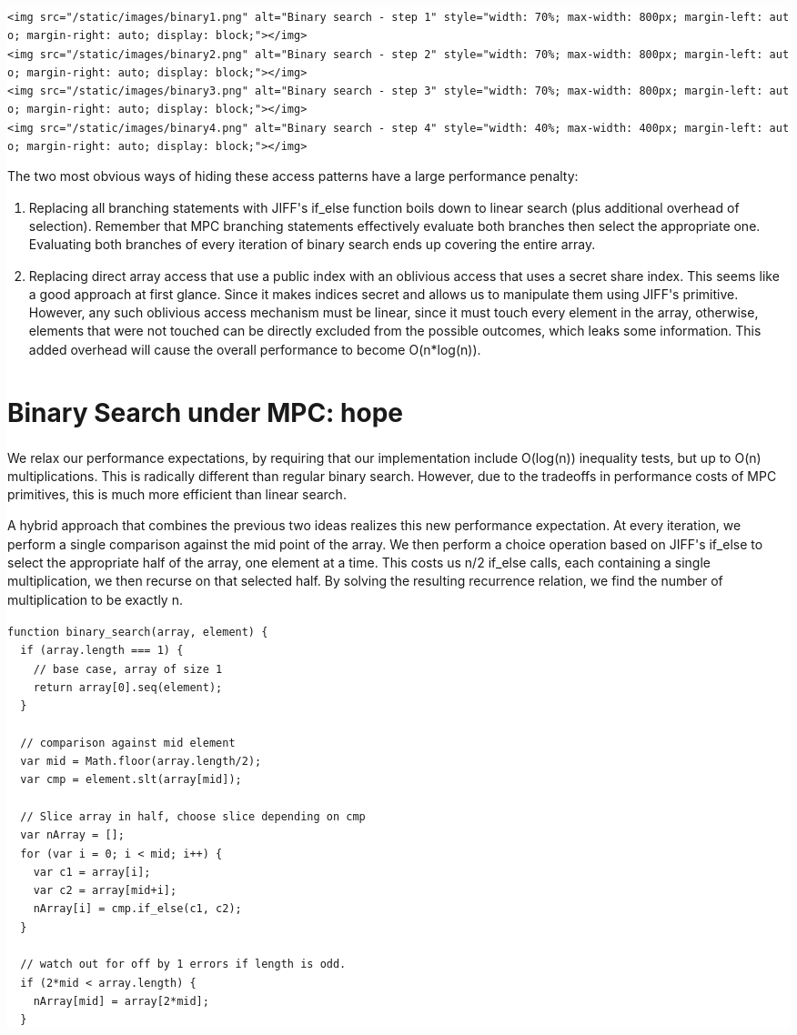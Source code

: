 ```neptune[inject=true,language=html]
<img src="/static/images/binary1.png" alt="Binary search - step 1" style="width: 70%; max-width: 800px; margin-left: auto; margin-right: auto; display: block;"></img>
<img src="/static/images/binary2.png" alt="Binary search - step 2" style="width: 70%; max-width: 800px; margin-left: auto; margin-right: auto; display: block;"></img>
<img src="/static/images/binary3.png" alt="Binary search - step 3" style="width: 70%; max-width: 800px; margin-left: auto; margin-right: auto; display: block;"></img>
<img src="/static/images/binary4.png" alt="Binary search - step 4" style="width: 40%; max-width: 400px; margin-left: auto; margin-right: auto; display: block;"></img>
```

The two most obvious ways of hiding these access patterns have a large performance penalty:
1. Replacing all branching statements with JIFF's if\_else function boils down to linear search (plus additional overhead of selection). Remember that
MPC branching statements effectively evaluate both branches then select the appropriate one. Evaluating both branches of every iteration of binary search
ends up covering the entire array.

2. Replacing direct array access that use a public index with an oblivious access that uses a secret share index. This seems like a good approach at first glance.
Since it makes indices secret and allows us to manipulate them using JIFF's primitive. However, any such oblivious access mechanism must be linear, since it must
touch every element in the array, otherwise, elements that were not touched can be directly excluded from the possible outcomes, which leaks some information. This added
overhead will cause the overall performance to become O(n*log(n)).

# Binary Search under MPC: hope

We relax our performance expectations, by requiring that our implementation include O(log(n)) inequality tests, but up to O(n) multiplications.
This is radically different than regular binary search. However, due to the tradeoffs in performance costs of MPC primitives, this is much
more efficient than linear search.

A hybrid approach that combines the previous two ideas realizes this new performance expectation. At every iteration, we perform a single comparison against
the mid point of the array. We then perform a choice operation based on JIFF's if\_else to select the appropriate half of the array, one element at a time.
This costs us n/2 if\_else calls, each containing a single multiplication, we then recurse on that selected half. By solving the resulting recurrence relation,
we find the number of multiplication to be exactly n.

```neptune[title=Party&nbsp;1,frame=frame3,scope=1]
function binary_search(array, element) {
  if (array.length === 1) {
    // base case, array of size 1
    return array[0].seq(element);
  }

  // comparison against mid element
  var mid = Math.floor(array.length/2);
  var cmp = element.slt(array[mid]);

  // Slice array in half, choose slice depending on cmp
  var nArray = [];
  for (var i = 0; i < mid; i++) {
    var c1 = array[i];
    var c2 = array[mid+i];
    nArray[i] = cmp.if_else(c1, c2);
  }

  // watch out for off by 1 errors if length is odd.
  if (2*mid < array.length) {
    nArray[mid] = array[2*mid];
  }
```